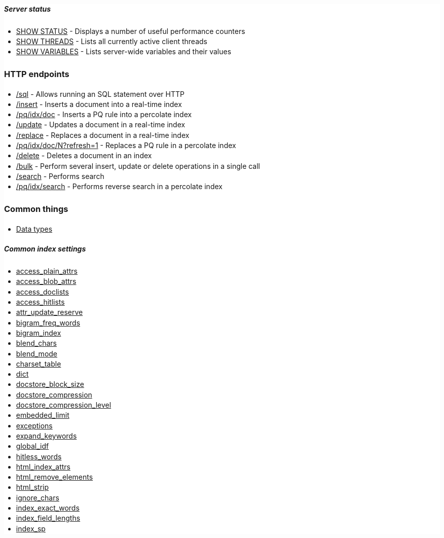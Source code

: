 ##### Server status
* [SHOW STATUS](Profiling_and_monitoring/Node_status.md#SHOW-STATUS) - Displays a number of useful performance counters
* [SHOW THREADS](Profiling_and_monitoring/SHOW_THREADS.md) - Lists all currently active client threads
* [SHOW VARIABLES](Profiling_and_monitoring/SHOW_VARIABLES.md) - Lists server-wide variables and their values

### HTTP endpoints
* [/sql](Connecting_to_the_server/HTTP.md#SQL-over-HTTP) - Allows running an SQL statement over HTTP
* [/insert](Adding_documents_to_an_index/Adding_documents_to_a_real-time_index.md) - Inserts a document into a real-time index
* [/pq/idx/doc](Adding_documents_to_an_index/Adding_rules_to_a_percolate_index.md#HTTP) - Inserts a PQ rule into a percolate index
* [/update](Updating_documents/UPDATE.md#Updates-via-HTTP) - Updates a document in a real-time index
* [/replace](Updating_documents/REPLACE.md#HTTP:) - Replaces a document in a real-time index
* [/pq/idx/doc/N?refresh=1](Adding_documents_to_an_index/Adding_rules_to_a_percolate_index.md#Replacing-rules-in-a-PQ-index) - Replaces a PQ rule in a percolate index
* [/delete](Deleting_documents.md) - Deletes a document in an index
* [/bulk](Updating_documents/UPDATE.md#Bulk-updates) - Perform several insert, update or delete operations in a single call
* [/search](Quick_start_guide.md#Connect-via-JSON-over-HTTP) - Performs search
* [/pq/idx/search](Searching/Percolate_query.md) - Performs reverse search in a percolate index

### Common things
* [Data types](Creating_an_index/Data_types.md)

##### Common index settings
* [access_plain_attrs](Server_settings/Searchd.md#access_plain_attrs)
* [access_blob_attrs](Server_settings/Searchd.md#access_blob_attrs)
* [access_doclists](Server_settings/Searchd.md#access_doclists)
* [access_hitlists](Server_settings/Searchd.md#access_hitlists)
* [attr_update_reserve](Updating_documents/UPDATE.md#attr_update_reserve)
* [bigram_freq_words](Creating_an_index/NLP_and_tokenization/Low-level_tokenization.md#bigram_freq_words)
* [bigram_index](Creating_an_index/NLP_and_tokenization/Low-level_tokenization.md#bigram_index)
* [blend_chars](Creating_an_index/NLP_and_tokenization/Low-level_tokenization.md#blend_chars)
* [blend_mode](Creating_an_index/NLP_and_tokenization/Low-level_tokenization.md#blend_mode)
* [charset_table](Creating_an_index/NLP_and_tokenization/Low-level_tokenization.md#charset_table)
* [dict](Creating_an_index/NLP_and_tokenization/Low-level_tokenization.md#dict)
* [docstore_block_size](Creating_an_index/Local_indexes/Plain_and_real-time_index_settings.md#docstore_block_size)
* [docstore_compression](Creating_an_index/Local_indexes/Plain_and_real-time_index_settings.md#docstore_compression)
* [docstore_compression_level](Creating_an_index/Local_indexes/Plain_and_real-time_index_settings.md#docstore_compression_level)
* [embedded_limit](Creating_an_index/NLP_and_tokenization/Low-level_tokenization.md#embedded_limit)
* [exceptions](Creating_an_index/NLP_and_tokenization/Exceptions.md#exceptions)
* [expand_keywords](Searching/Options.md#expand_keywords)
* [global_idf](Searching/Options.md#global_idf)
* [hitless_words](Creating_an_index/NLP_and_tokenization/Low-level_tokenization.md#hitless_words)
* [html_index_attrs](Creating_an_index/NLP_and_tokenization/Advanced_HTML_tokenization.md#html_index_attrs)
* [html_remove_elements](Creating_an_index/NLP_and_tokenization/Advanced_HTML_tokenization.md#html_remove_elements)
* [html_strip](Creating_an_index/NLP_and_tokenization/Advanced_HTML_tokenization.md#html_strip)
* [ignore_chars](Creating_an_index/NLP_and_tokenization/Low-level_tokenization.md#ignore_chars)
* [index_exact_words](Creating_an_index/NLP_and_tokenization/Morphology.md#index_exact_words)
* [index_field_lengths](Creating_an_index/NLP_and_tokenization/Low-level_tokenization.md#index_field_lengths)
* [index_sp](Creating_an_index/NLP_and_tokenization/Advanced_HTML_tokenization.md#index_sp)